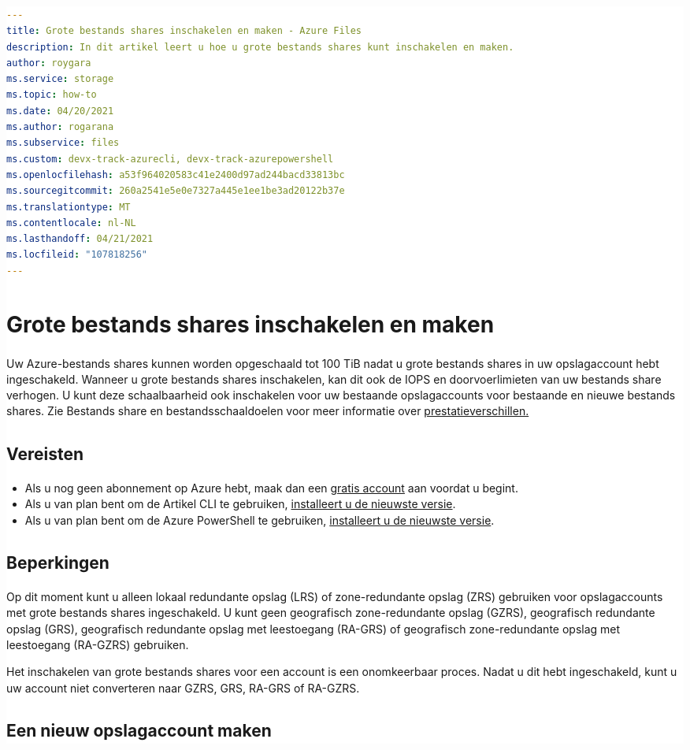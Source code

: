 ```yaml
---
title: Grote bestands shares inschakelen en maken - Azure Files
description: In dit artikel leert u hoe u grote bestands shares kunt inschakelen en maken.
author: roygara
ms.service: storage
ms.topic: how-to
ms.date: 04/20/2021
ms.author: rogarana
ms.subservice: files
ms.custom: devx-track-azurecli, devx-track-azurepowershell
ms.openlocfilehash: a53f964020583c41e2400d97ad244bacd33813bc
ms.sourcegitcommit: 260a2541e5e0e7327a445e1ee1be3ad20122b37e
ms.translationtype: MT
ms.contentlocale: nl-NL
ms.lasthandoff: 04/21/2021
ms.locfileid: "107818256"
---
```

# <a name="enable-and-create-large-file-shares"></a>Grote bestands shares inschakelen en maken
Uw Azure-bestands shares kunnen worden opgeschaald tot 100 TiB nadat u grote bestands shares in uw opslagaccount hebt ingeschakeld. Wanneer u grote bestands shares inschakelen, kan dit ook de IOPS en doorvoerlimieten van uw bestands share verhogen. U kunt deze schaalbaarheid ook inschakelen voor uw bestaande opslagaccounts voor bestaande en nieuwe bestands shares. Zie Bestands share en bestandsschaaldoelen voor meer informatie over [prestatieverschillen.](storage-files-scale-targets.md#azure-files-scale-targets)

## <a name="prerequisites"></a>Vereisten
- Als u nog geen abonnement op Azure hebt, maak dan een [gratis account](https://azure.microsoft.com/free/) aan voordat u begint.
- Als u van plan bent om de Artikel CLI te gebruiken, [installeert u de nieuwste versie](/cli/azure/install-azure-cli).
- Als u van plan bent om de Azure PowerShell te gebruiken, [installeert u de nieuwste versie](/powershell/azure/install-az-ps).

## <a name="restrictions"></a>Beperkingen
Op dit moment kunt u alleen lokaal redundante opslag (LRS) of zone-redundante opslag (ZRS) gebruiken voor opslagaccounts met grote bestands shares ingeschakeld. U kunt geen geografisch zone-redundante opslag (GZRS), geografisch redundante opslag (GRS), geografisch redundante opslag met leestoegang (RA-GRS) of geografisch zone-redundante opslag met leestoegang (RA-GZRS) gebruiken.

Het inschakelen van grote bestands shares voor een account is een onomkeerbaar proces. Nadat u dit hebt ingeschakeld, kunt u uw account niet converteren naar GZRS, GRS, RA-GRS of RA-GZRS.

## <a name="create-a-new-storage-account"></a>Een nieuw opslagaccount maken
